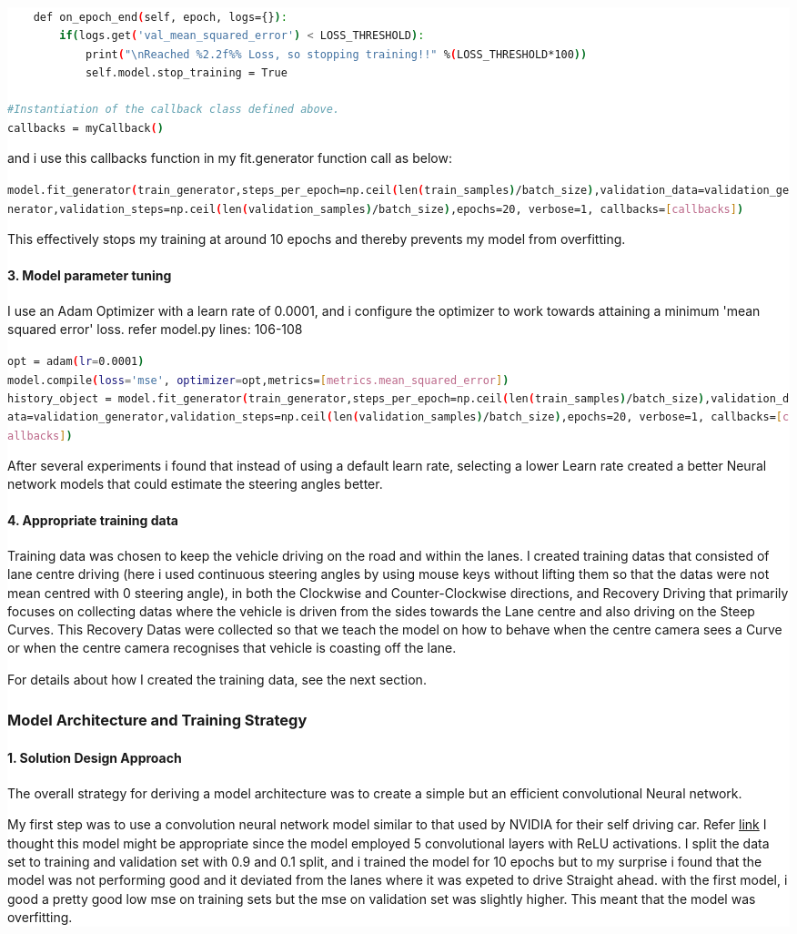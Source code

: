 ```sh
    def on_epoch_end(self, epoch, logs={}):
        if(logs.get('val_mean_squared_error') < LOSS_THRESHOLD):
            print("\nReached %2.2f%% Loss, so stopping training!!" %(LOSS_THRESHOLD*100))
            self.model.stop_training = True

#Instantiation of the callback class defined above.
callbacks = myCallback()
```
and i use this callbacks function in my fit.generator function call as below:
```sh
model.fit_generator(train_generator,steps_per_epoch=np.ceil(len(train_samples)/batch_size),validation_data=validation_generator,validation_steps=np.ceil(len(validation_samples)/batch_size),epochs=20, verbose=1, callbacks=[callbacks])
```
This effectively stops my training at around 10 epochs and thereby prevents my model from overfitting.

#### 3. Model parameter tuning

I use an Adam Optimizer with a learn rate of 0.0001, and i configure the optimizer to work towards attaining a minimum 'mean squared error' loss. refer model.py lines: 106-108
```sh
opt = adam(lr=0.0001)
model.compile(loss='mse', optimizer=opt,metrics=[metrics.mean_squared_error])
history_object = model.fit_generator(train_generator,steps_per_epoch=np.ceil(len(train_samples)/batch_size),validation_data=validation_generator,validation_steps=np.ceil(len(validation_samples)/batch_size),epochs=20, verbose=1, callbacks=[callbacks])
```
After several experiments i found that instead of using a default learn rate, selecting a lower Learn rate created a better Neural network models that could estimate the steering angles better.

#### 4. Appropriate training data

Training data was chosen to keep the vehicle driving on the road and within the lanes. I created training datas that consisted of lane centre driving (here i used continuous steering angles by using mouse keys without lifting them so that the datas were not mean centred with 0 steering angle), in both the Clockwise and Counter-Clockwise directions, and Recovery Driving that primarily focuses on collecting datas where the vehicle is driven from the sides towards the Lane centre and also driving on the Steep Curves. This Recovery Datas were collected so that we teach the model on how to behave when the centre camera sees a Curve or when the centre camera recognises that vehicle is coasting off the lane. 

For details about how I created the training data, see the next section. 

### Model Architecture and Training Strategy

#### 1. Solution Design Approach

The overall strategy for deriving a model architecture was to create a simple but an efficient convolutional Neural network.

My first step was to use a convolution neural network model similar to that used by NVIDIA for their self driving car. Refer [link](https://images.nvidia.com/content/tegra/automotive/images/2016/solutions/pdf/end-to-end-dl-using-px.pdf) I thought this model might be appropriate since the model employed 5 convolutional layers with ReLU activations. I split the data set to training and validation set with 0.9 and 0.1 split, and i trained the model for 10 epochs but to my surprise i found that the model was not performing good and it deviated from the lanes where it was expeted to drive Straight ahead. with the first model, i good a pretty good low mse on training sets but the mse on validation set was slightly higher. This meant that the model was overfitting.


[//]: # (Image References)
[image1]: ./images/Model_Arch.png "Model Visualization"
[image2]: ./images/org_image.jpg "Original Image from the central camera"
[image3]: ./images/flipped_image.jpg "Flipped image used for Image data augmentation"
[image4]: ./images/cropped_normalized_image.jpg "Image after preprocessing like Image cropping and normalization"
[image5]: ./images/Recovery_Drive_org_image.jpg "Recovery Image"
[image6]: ./images/Recovery_Drive_flipped_image.jpg "Recovery Image flipped for image Data Augmentation"
[image7]: ./images/Recovery_Drive_cropped_normalized_image.jpg "Recovery driving Image after preprocessing like Image cropping and normalization"
[image8]: ./images/lossimage.png "Loss Visualization"
[image9]: ./images/Side_cameras_org_image.jpg "image from the right camera"
[image10]: ./images/Side_cameras_flipped_image.jpg "flipped image from the right camera"
[image11]: ./images/Side_cameras_cropped_normalized_image.jpg "cropped and normalized image from the right camera"